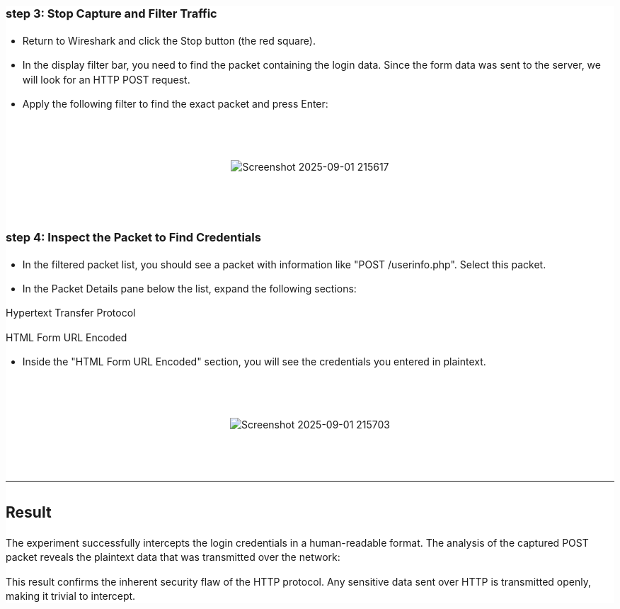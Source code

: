   
### step 3: Stop Capture and Filter Traffic

- Return to Wireshark and click the Stop button (the red square).

- In the display filter bar, you need to find the packet containing the login data. Since the form data was sent to the server, we will look for an HTTP POST request.

- Apply the following filter to find the exact packet and press Enter:

 <br>
   <br>
  <p align="center">
<img width="1919" height="981" alt="Screenshot 2025-09-01 215617" src="https://github.com/user-attachments/assets/51ac916e-49d0-4b24-8172-b512c9b39f4f" />

 </p>
  <br>
  <br>

### step 4: Inspect the Packet to Find Credentials 

- In the filtered packet list, you should see a packet with information like "POST /userinfo.php". Select this packet.

- In the Packet Details pane below the list, expand the following sections:

Hypertext Transfer Protocol

HTML Form URL Encoded

- Inside the "HTML Form URL Encoded" section, you will see the credentials you entered in plaintext.

 <br>
   <br>
  <p align="center">
 <img width="1785" height="916" alt="Screenshot 2025-09-01 215703" src="https://github.com/user-attachments/assets/63b03905-bc36-43e1-9dba-4a1d1d8338d9" />

 </p>
  <br>
  <br>

---

## Result
The experiment successfully intercepts the login credentials in a human-readable format. The analysis of the captured POST packet reveals the plaintext data that was transmitted over the network:

This result confirms the inherent security flaw of the HTTP protocol. Any sensitive data sent over HTTP is transmitted openly, making it trivial to intercept.
